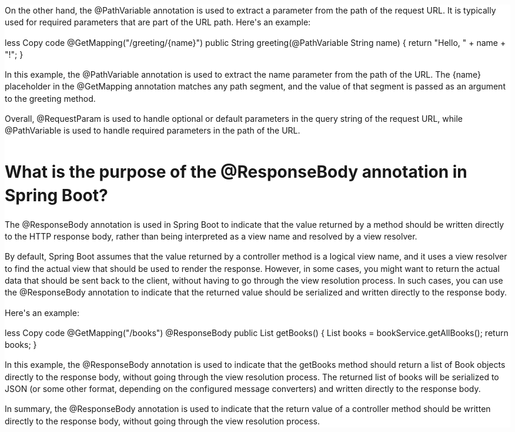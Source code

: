 On the other hand, the @PathVariable annotation is used to extract a parameter from the path of the request URL. It is typically used for required parameters that are part of the URL path. Here's an example:

less
Copy code
@GetMapping("/greeting/{name}")
public String greeting(@PathVariable String name) {
    return "Hello, " + name + "!";
}


In this example, the @PathVariable annotation is used to extract the name parameter from the path of the URL. The {name} placeholder in the @GetMapping annotation matches any path segment, and the value of that segment is passed as an argument to the greeting method.

Overall, @RequestParam is used to handle optional or default parameters in the query string of the request URL, while @PathVariable is used to handle required parameters in the path of the URL.



# What is the purpose of the @ResponseBody annotation in Spring Boot?

The @ResponseBody annotation is used in Spring Boot to indicate that the value returned by a method should be written directly to the HTTP response body, rather than being interpreted as a view name and resolved by a view resolver.

By default, Spring Boot assumes that the value returned by a controller method is a logical view name, and it uses a view resolver to find the actual view that should be used to render the response. However, in some cases, you might want to return the actual data that should be sent back to the client, without having to go through the view resolution process. In such cases, you can use the @ResponseBody annotation to indicate that the returned value should be serialized and written directly to the response body.

Here's an example:

less
Copy code
@GetMapping("/books")
@ResponseBody
public List<Book> getBooks() {
    List<Book> books = bookService.getAllBooks();
    return books;
}


In this example, the @ResponseBody annotation is used to indicate that the getBooks method should return a list of Book objects directly to the response body, without going through the view resolution process. The returned list of books will be serialized to JSON (or some other format, depending on the configured message converters) and written directly to the response body.

In summary, the @ResponseBody annotation is used to indicate that the return value of a controller method should be written directly to the response body, without going through the view resolution process.
